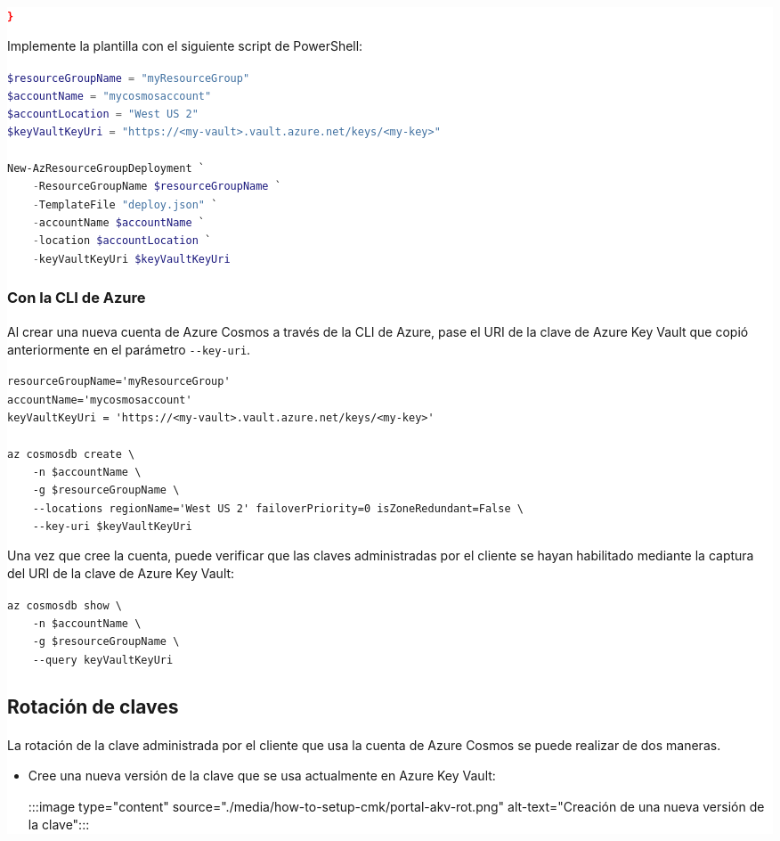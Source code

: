 ```json
}
```

Implemente la plantilla con el siguiente script de PowerShell:

```powershell
$resourceGroupName = "myResourceGroup"
$accountName = "mycosmosaccount"
$accountLocation = "West US 2"
$keyVaultKeyUri = "https://<my-vault>.vault.azure.net/keys/<my-key>"

New-AzResourceGroupDeployment `
    -ResourceGroupName $resourceGroupName `
    -TemplateFile "deploy.json" `
    -accountName $accountName `
    -location $accountLocation `
    -keyVaultKeyUri $keyVaultKeyUri
```

### <a name="using-the-azure-cli"></a><a id="using-azure-cli"></a> Con la CLI de Azure

Al crear una nueva cuenta de Azure Cosmos a través de la CLI de Azure, pase el URI de la clave de Azure Key Vault que copió anteriormente en el parámetro `--key-uri`.

```azurecli-interactive
resourceGroupName='myResourceGroup'
accountName='mycosmosaccount'
keyVaultKeyUri = 'https://<my-vault>.vault.azure.net/keys/<my-key>'

az cosmosdb create \
    -n $accountName \
    -g $resourceGroupName \
    --locations regionName='West US 2' failoverPriority=0 isZoneRedundant=False \
    --key-uri $keyVaultKeyUri
```

Una vez que cree la cuenta, puede verificar que las claves administradas por el cliente se hayan habilitado mediante la captura del URI de la clave de Azure Key Vault:

```azurecli-interactive
az cosmosdb show \
    -n $accountName \
    -g $resourceGroupName \
    --query keyVaultKeyUri
```

## <a name="key-rotation"></a>Rotación de claves

La rotación de la clave administrada por el cliente que usa la cuenta de Azure Cosmos se puede realizar de dos maneras.

- Cree una nueva versión de la clave que se usa actualmente en Azure Key Vault:

  :::image type="content" source="./media/how-to-setup-cmk/portal-akv-rot.png" alt-text="Creación de una nueva versión de la clave":::
